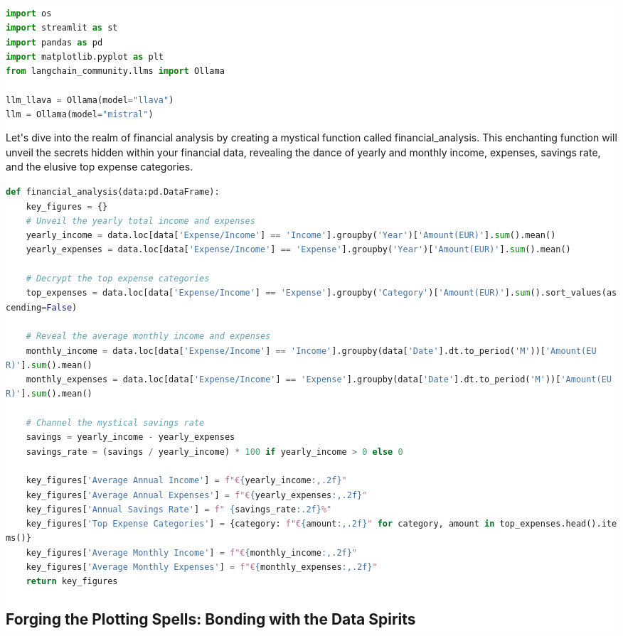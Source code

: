 ```python
import os
import streamlit as st
import pandas as pd
import matplotlib.pyplot as plt
from langchain_community.llms import Ollama

llm_llava = Ollama(model="llava")
llm = Ollama(model="mistral")
```

Let's dive into the realm of financial analysis by creating a mystical function called financial_analysis. This enchanting function will unveil the secrets hidden within your financial data, revealing the dance of yearly and monthly income, expenses, savings rate, and the elusive top expense categories.

```python
def financial_analysis(data:pd.DataFrame):
    key_figures = {}
    # Unveil the yearly total income and expenses
    yearly_income = data.loc[data['Expense/Income'] == 'Income'].groupby('Year')['Amount(EUR)'].sum().mean()
    yearly_expenses = data.loc[data['Expense/Income'] == 'Expense'].groupby('Year')['Amount(EUR)'].sum().mean()

    # Decrypt the top expense categories
    top_expenses = data.loc[data['Expense/Income'] == 'Expense'].groupby('Category')['Amount(EUR)'].sum().sort_values(ascending=False)

    # Reveal the average monthly income and expenses
    monthly_income = data.loc[data['Expense/Income'] == 'Income'].groupby(data['Date'].dt.to_period('M'))['Amount(EUR)'].sum().mean()
    monthly_expenses = data.loc[data['Expense/Income'] == 'Expense'].groupby(data['Date'].dt.to_period('M'))['Amount(EUR)'].sum().mean()

    # Channel the mystical savings rate
    savings = yearly_income - yearly_expenses
    savings_rate = (savings / yearly_income) * 100 if yearly_income > 0 else 0

    key_figures['Average Annual Income'] = f"€{yearly_income:,.2f}"
    key_figures['Average Annual Expenses'] = f"€{yearly_expenses:,.2f}"
    key_figures['Annual Savings Rate'] = f" {savings_rate:.2f}%"
    key_figures['Top Expense Categories'] = {category: f"€{amount:,.2f}" for category, amount in top_expenses.head().items()}
    key_figures['Average Monthly Income'] = f"€{monthly_income:,.2f}"
    key_figures['Average Monthly Expenses'] = f"€{monthly_expenses:,.2f}"
    return key_figures
```

## Forging the Plotting Spells: Bonding with the Data Spirits

